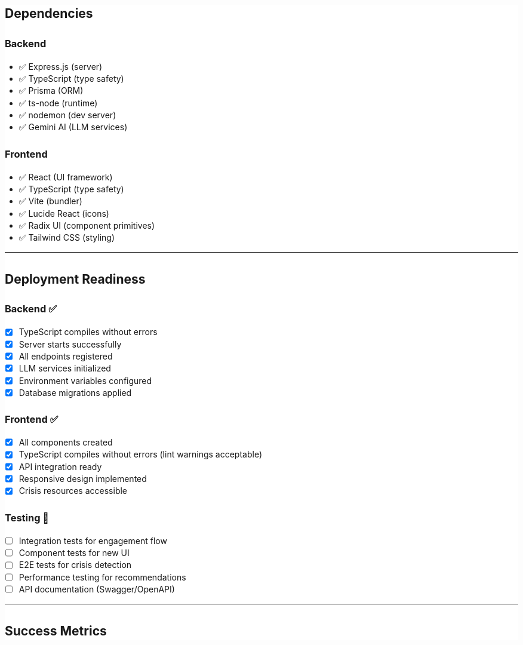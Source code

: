 
## Dependencies

### Backend
- ✅ Express.js (server)
- ✅ TypeScript (type safety)
- ✅ Prisma (ORM)
- ✅ ts-node (runtime)
- ✅ nodemon (dev server)
- ✅ Gemini AI (LLM services)

### Frontend
- ✅ React (UI framework)
- ✅ TypeScript (type safety)
- ✅ Vite (bundler)
- ✅ Lucide React (icons)
- ✅ Radix UI (component primitives)
- ✅ Tailwind CSS (styling)

---

## Deployment Readiness

### Backend ✅

- [x] TypeScript compiles without errors
- [x] Server starts successfully
- [x] All endpoints registered
- [x] LLM services initialized
- [x] Environment variables configured
- [x] Database migrations applied

### Frontend ✅

- [x] All components created
- [x] TypeScript compiles without errors (lint warnings acceptable)
- [x] API integration ready
- [x] Responsive design implemented
- [x] Crisis resources accessible

### Testing 🔄

- [ ] Integration tests for engagement flow
- [ ] Component tests for new UI
- [ ] E2E tests for crisis detection
- [ ] Performance testing for recommendations
- [ ] API documentation (Swagger/OpenAPI)

---

## Success Metrics
